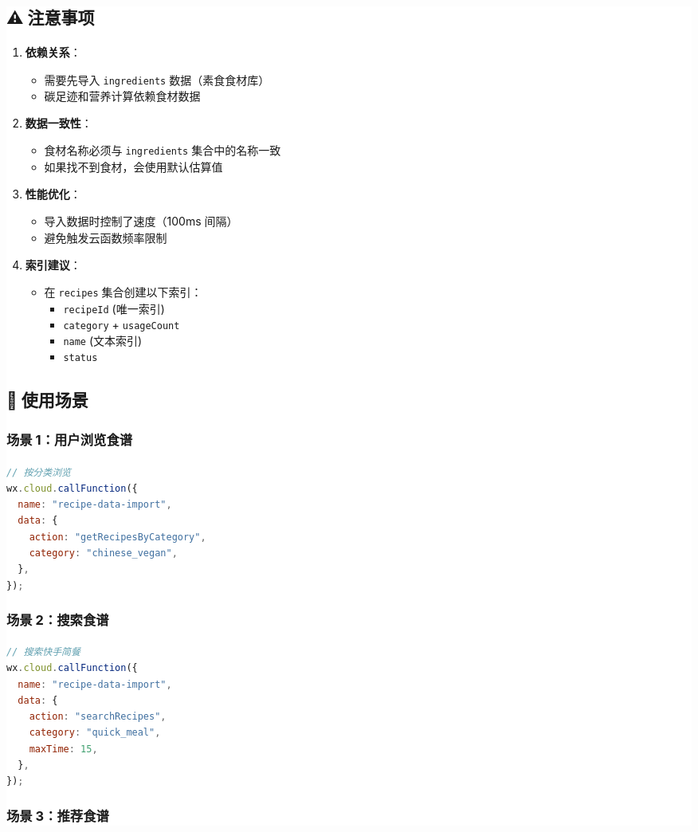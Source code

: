 ## ⚠️ 注意事项

1. **依赖关系**：

   - 需要先导入 `ingredients` 数据（素食食材库）
   - 碳足迹和营养计算依赖食材数据

2. **数据一致性**：

   - 食材名称必须与 `ingredients` 集合中的名称一致
   - 如果找不到食材，会使用默认估算值

3. **性能优化**：

   - 导入数据时控制了速度（100ms 间隔）
   - 避免触发云函数频率限制

4. **索引建议**：
   - 在 `recipes` 集合创建以下索引：
     - `recipeId` (唯一索引)
     - `category` + `usageCount`
     - `name` (文本索引)
     - `status`

## 🎯 使用场景

### 场景 1：用户浏览食谱

```javascript
// 按分类浏览
wx.cloud.callFunction({
  name: "recipe-data-import",
  data: {
    action: "getRecipesByCategory",
    category: "chinese_vegan",
  },
});
```

### 场景 2：搜索食谱

```javascript
// 搜索快手简餐
wx.cloud.callFunction({
  name: "recipe-data-import",
  data: {
    action: "searchRecipes",
    category: "quick_meal",
    maxTime: 15,
  },
});
```

### 场景 3：推荐食谱
